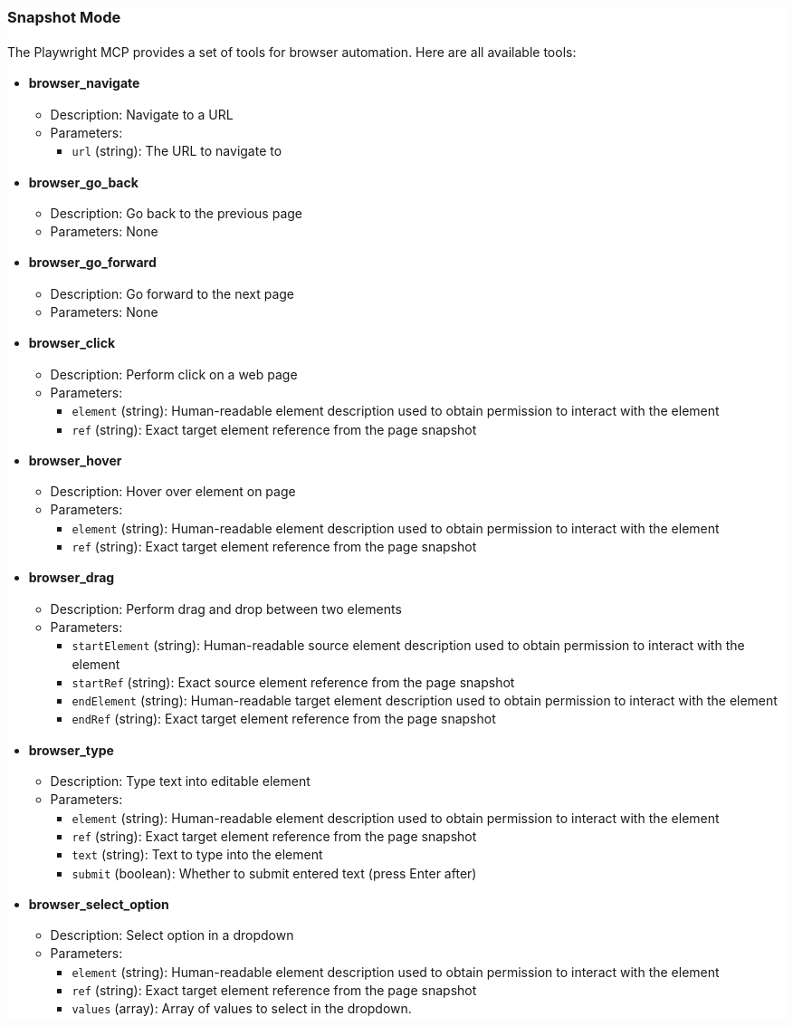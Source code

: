 ### Snapshot Mode

The Playwright MCP provides a set of tools for browser automation. Here are all available tools:

- **browser_navigate**
  - Description: Navigate to a URL
  - Parameters:
    - `url` (string): The URL to navigate to

- **browser_go_back**
  - Description: Go back to the previous page
  - Parameters: None

- **browser_go_forward**
  - Description: Go forward to the next page
  - Parameters: None

- **browser_click**
  - Description: Perform click on a web page
  - Parameters:
    - `element` (string): Human-readable element description used to obtain permission to interact with the element
    - `ref` (string): Exact target element reference from the page snapshot

- **browser_hover**
  - Description: Hover over element on page
  - Parameters:
    - `element` (string): Human-readable element description used to obtain permission to interact with the element
    - `ref` (string): Exact target element reference from the page snapshot

- **browser_drag**
  - Description: Perform drag and drop between two elements
  - Parameters:
    - `startElement` (string): Human-readable source element description used to obtain permission to interact with the element
    - `startRef` (string): Exact source element reference from the page snapshot
    - `endElement` (string): Human-readable target element description used to obtain permission to interact with the element
    - `endRef` (string): Exact target element reference from the page snapshot

- **browser_type**
  - Description: Type text into editable element
  - Parameters:
    - `element` (string): Human-readable element description used to obtain permission to interact with the element
    - `ref` (string): Exact target element reference from the page snapshot
    - `text` (string): Text to type into the element
    - `submit` (boolean): Whether to submit entered text (press Enter after)

- **browser_select_option**
  - Description: Select option in a dropdown
  - Parameters:
    - `element` (string): Human-readable element description used to obtain permission to interact with the element
    - `ref` (string): Exact target element reference from the page snapshot
    - `values` (array): Array of values to select in the dropdown.
